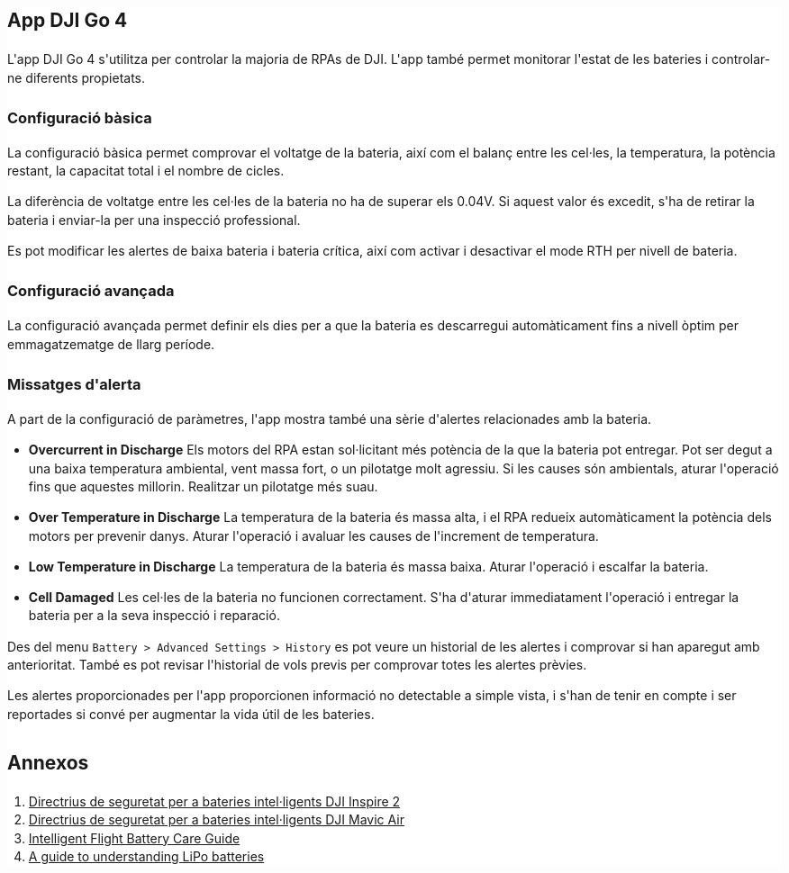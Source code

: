 ## App DJI Go 4

L'app DJI Go 4 s'utilitza per controlar la majoria de RPAs de DJI. L'app també permet monitorar l'estat de les bateries i controlar-ne diferents propietats.

### Configuració bàsica

La configuració bàsica permet comprovar el voltatge de la bateria, així com el balanç entre les cel·les, la temperatura, la potència restant, la capacitat total i el nombre de cicles.

La diferència de voltatge entre les cel·les de la bateria no ha de superar els 0.04V. Si aquest valor és excedit, s'ha de retirar la bateria i enviar-la per una inspecció professional.

Es pot modificar les alertes de baixa bateria i bateria crítica, així com activar i desactivar el mode RTH per nivell de bateria.

### Configuració avançada

La configuració avançada permet definir els dies per a que la bateria es descarregui automàticament fins a nivell òptim per emmagatzematge de llarg període.

### Missatges d'alerta

A part de la configuració de paràmetres, l'app mostra també una sèrie d'alertes relacionades amb la bateria.

- **Overcurrent in Discharge** Els motors del RPA estan sol·licitant més potència de la que la bateria pot entregar. Pot ser degut a una baixa temperatura ambiental, vent massa fort, o un pilotatge molt agressiu. Si les causes són ambientals, aturar l'operació fins que aquestes millorin. Realitzar un pilotatge més suau.

- **Over Temperature in Discharge** La temperatura de la bateria és massa alta, i el RPA redueix automàticament la potència dels motors per prevenir danys. Aturar l'operació i avaluar les causes de l'increment de temperatura.

- **Low Temperature in Discharge** La temperatura de la bateria és massa baixa. Aturar l'operació i escalfar la bateria.

- **Cell Damaged** Les cel·les de la bateria no funcionen correctament. S'ha d'aturar immediatament l'operació i entregar la bateria per a la seva inspecció i reparació.

Des del menu `Battery > Advanced Settings > History` es pot veure un historial de les alertes i comprovar si han aparegut amb anterioritat. També es pot revisar l'historial de vols previs per comprovar totes les alertes prèvies.

Les alertes proporcionades per l'app proporcionen informació no detectable a simple vista, i s'han de tenir en compte i ser reportades si convé per augmentar la vida útil de les bateries.

## Annexos

1. [Directrius de seguretat per a bateries intel·ligents DJI Inspire 2](https://dl.djicdn.com/downloads/inspire_2/20170120/INSPIRE+2+Intelligent+Flight+Battery+Safety+Guidelines.pdf)
2. [Directrius de seguretat per a bateries intel·ligents DJI Mavic Air](https://dl.djicdn.com/downloads/Mavic%20Air/Mavic%20Air%20Intelligent%20Flight%20Battery%20Safety%20Guidelines%20v1.0.pdf)
3. [Intelligent Flight Battery Care Guide](https://store-guides2.djicdn.com/guides/wp-content/uploads/2017/07/battery11-1.jpg)
4. [A guide to understanding LiPo batteries](https://rogershobbycenter.com/lipoguide)
